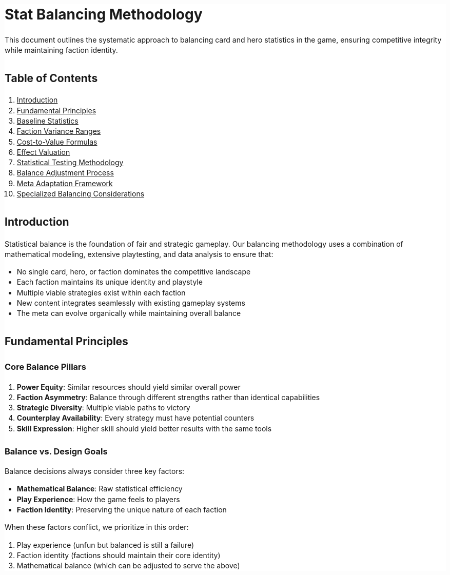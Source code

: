 # Stat Balancing Methodology

This document outlines the systematic approach to balancing card and hero statistics in the game, ensuring competitive integrity while maintaining faction identity.

## Table of Contents

1. [Introduction](#introduction)
2. [Fundamental Principles](#fundamental-principles)
3. [Baseline Statistics](#baseline-statistics)
4. [Faction Variance Ranges](#faction-variance-ranges)
5. [Cost-to-Value Formulas](#cost-to-value-formulas)
6. [Effect Valuation](#effect-valuation)
7. [Statistical Testing Methodology](#statistical-testing-methodology)
8. [Balance Adjustment Process](#balance-adjustment-process)
9. [Meta Adaptation Framework](#meta-adaptation-framework)
10. [Specialized Balancing Considerations](#specialized-balancing-considerations)

## Introduction

Statistical balance is the foundation of fair and strategic gameplay. Our balancing methodology uses a combination of mathematical modeling, extensive playtesting, and data analysis to ensure that:

- No single card, hero, or faction dominates the competitive landscape
- Each faction maintains its unique identity and playstyle
- Multiple viable strategies exist within each faction
- New content integrates seamlessly with existing gameplay systems
- The meta can evolve organically while maintaining overall balance

## Fundamental Principles

### Core Balance Pillars

1. **Power Equity**: Similar resources should yield similar overall power
2. **Faction Asymmetry**: Balance through different strengths rather than identical capabilities
3. **Strategic Diversity**: Multiple viable paths to victory
4. **Counterplay Availability**: Every strategy must have potential counters
5. **Skill Expression**: Higher skill should yield better results with the same tools

### Balance vs. Design Goals

Balance decisions always consider three key factors:

- **Mathematical Balance**: Raw statistical efficiency
- **Play Experience**: How the game feels to players
- **Faction Identity**: Preserving the unique nature of each faction

When these factors conflict, we prioritize in this order:

1. Play experience (unfun but balanced is still a failure)
2. Faction identity (factions should maintain their core identity)
3. Mathematical balance (which can be adjusted to serve the above)
